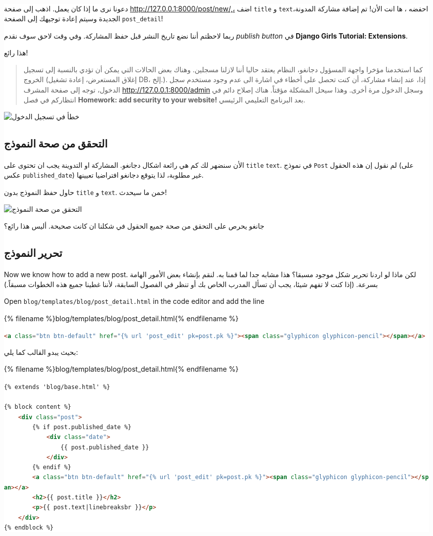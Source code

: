 دعونا نرى ما إذا كان يعمل. اذهب إلى صفحة http://127.0.0.1:8000/post/new/,، اضف `title` و `text`،احفضه ، ها انت الأن! تم إضافة مشاركة المدونة الجديدة وسيتم إعادة توجيهك إلى الصفحة `post_detail`!

ربما لاحظتم أننا نضع تاريخ النشر قبل حفظ المشاركة. وفي وقت لاحق سوف نقدم *publish button* في **Django Girls Tutorial: Extensions**.

هذا رائع!

> كما استخدمنا مؤخرا واجهة المسؤول دجانغو، النظام يعتقد حاليا أننا لازلنا مسجلين. وهناك بعض الحالات التي يمكن أن تؤدي بالنسبة إلى تسجيل الخروج (إغلاق المستعرض، إعادة تشغيل DB، إلخ.). إذا، عند إنشاء مشاركة، أن كنت تحصل على أخطاء في اشارة الى عدم وجود مستخدم سجل الدخول، توجه إلى صفحة المشرف http://127.0.0.1:8000/admin وسجل الدخول مرة أخرى. وهذا سيحل المشكلة مؤقتاً. هناك إصلاح دائم في انتظاركم في فصل **Homework: add security to your website!** بعد البرنامج التعليمي الرئيسي.

![خطأ في تسجيل الدخول](images/post_create_error.png)

## التحقق من صحة النموذج

الأن سنضهر لك كم هي رائعة اشكال دجانغو. المشاركة او التدوينة يجب ان تحتوى على `title` `text`. في نموذج `Post` لم نقول إن هذه الحقول (على عكس `published_date`) غير مطلوبة، لذا يتوقع دجانغو افتراضيا تعيينها.

حاول حفظ النموذج بدون `title` و `text`. خمن ما سيحدث!

![التحقق من صحة النموذج](images/form_validation2.png)

جانغو يحرص على التحقق من صحة جميع الحقول في شكلنا ان كانت صحيحة. أليس هذا رائع؟

## تحرير النموذج

Now we know how to add a new post. لكن ماذا لو اردنا تحرير شكل موجود مسبقا؟ هذا مشابه جدا لما قمنا به. لنقم بإنشاء بعض الأمور الهامة بسرعة. (إذا كنت لا تفهم شيئا، يجب أن تسأل المدرب الخاص بك أو تنظر في الفصول السابقة، لأننا غطينا جميع هذه الخطوات مسبقاً.)

Open `blog/templates/blog/post_detail.html` in the code editor and add the line

{% filename %}blog/templates/blog/post_detail.html{% endfilename %}

```html
<a class="btn btn-default" href="{% url 'post_edit' pk=post.pk %}"><span class="glyphicon glyphicon-pencil"></span></a>
```

بحيث يبدو القالب كما يلي:

{% filename %}blog/templates/blog/post_detail.html{% endfilename %}

```html
{% extends 'blog/base.html' %}

{% block content %}
    <div class="post">
        {% if post.published_date %}
            <div class="date">
                {{ post.published_date }}
            </div>
        {% endif %}
        <a class="btn btn-default" href="{% url 'post_edit' pk=post.pk %}"><span class="glyphicon glyphicon-pencil"></span></a>
        <h2>{{ post.title }}</h2>
        <p>{{ post.text|linebreaksbr }}</p>
    </div>
{% endblock %}
```
